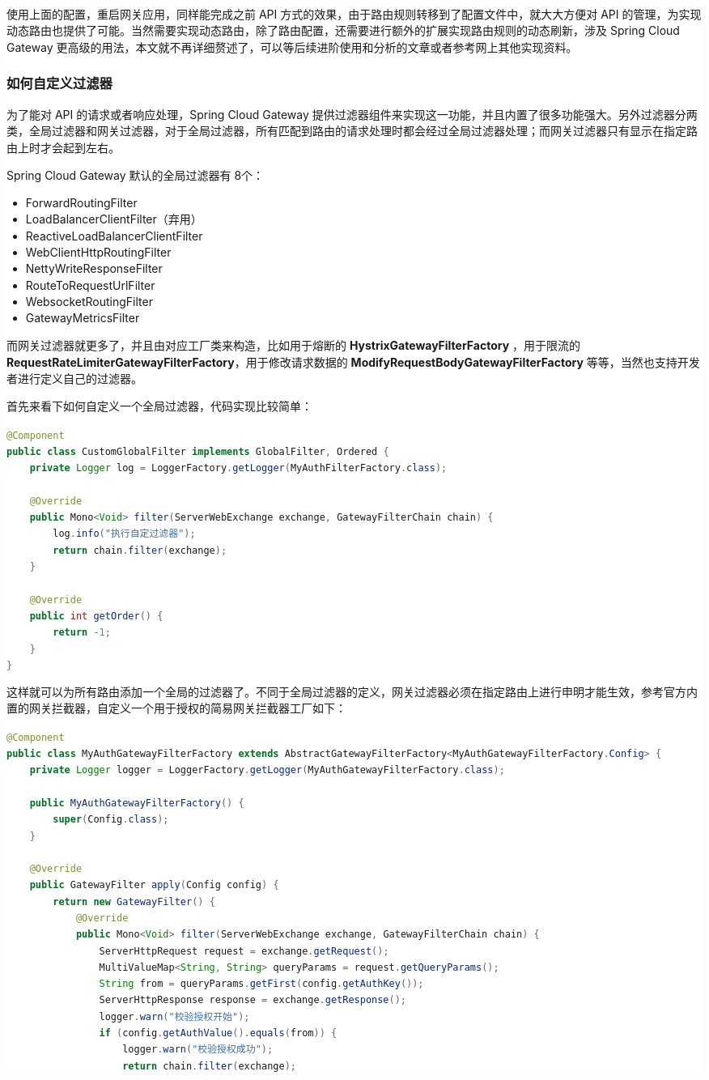 使用上面的配置，重启网关应用，同样能完成之前 API 方式的效果，由于路由规则转移到了配置文件中，就大大方便对 API 的管理，为实现动态路由也提供了可能。当然需要实现动态路由，除了路由配置，还需要进行额外的扩展实现路由规则的动态刷新，涉及 Spring Cloud Gateway 更高级的用法，本文就不再详细赘述了，可以等后续进阶使用和分析的文章或者参考网上其他实现资料。

### 如何自定义过滤器

为了能对 API 的请求或者响应处理，Spring Cloud Gateway 提供过滤器组件来实现这一功能，并且内置了很多功能强大。另外过滤器分两类，全局过滤器和网关过滤器，对于全局过滤器，所有匹配到路由的请求处理时都会经过全局过滤器处理；而网关过滤器只有显示在指定路由上时才会起到左右。

Spring Cloud Gateway 默认的全局过滤器有 8个：

- ForwardRoutingFilter
- LoadBalancerClientFilter（弃用）
- ReactiveLoadBalancerClientFilter
- WebClientHttpRoutingFilter
- NettyWriteResponseFilter
- RouteToRequestUrlFilter
- WebsocketRoutingFilter
- GatewayMetricsFilter

而网关过滤器就更多了，并且由对应工厂类来构造，比如用于熔断的 **HystrixGatewayFilterFactory** ，用于限流的 **RequestRateLimiterGatewayFilterFactory**，用于修改请求数据的 **ModifyRequestBodyGatewayFilterFactory** 等等，当然也支持开发者进行定义自己的过滤器。

首先来看下如何自定义一个全局过滤器，代码实现比较简单：

```java
@Component
public class CustomGlobalFilter implements GlobalFilter, Ordered {
    private Logger log = LoggerFactory.getLogger(MyAuthFilterFactory.class);

    @Override
    public Mono<Void> filter(ServerWebExchange exchange, GatewayFilterChain chain) {
        log.info("执行自定过滤器");
        return chain.filter(exchange);
    }

    @Override
    public int getOrder() {
        return -1;
    }
}
```

这样就可以为所有路由添加一个全局的过滤器了。不同于全局过滤器的定义，网关过滤器必须在指定路由上进行申明才能生效，参考官方内置的网关拦截器，自定义一个用于授权的简易网关拦截器工厂如下：

```java
@Component
public class MyAuthGatewayFilterFactory extends AbstractGatewayFilterFactory<MyAuthGatewayFilterFactory.Config> {
    private Logger logger = LoggerFactory.getLogger(MyAuthGatewayFilterFactory.class);

    public MyAuthGatewayFilterFactory() {
        super(Config.class);
    }

    @Override
    public GatewayFilter apply(Config config) {
        return new GatewayFilter() {
            @Override
            public Mono<Void> filter(ServerWebExchange exchange, GatewayFilterChain chain) {
                ServerHttpRequest request = exchange.getRequest();
                MultiValueMap<String, String> queryParams = request.getQueryParams();
                String from = queryParams.getFirst(config.getAuthKey());
                ServerHttpResponse response = exchange.getResponse();
                logger.warn("校验授权开始");
                if (config.getAuthValue().equals(from)) {
                    logger.warn("校验授权成功");
                    return chain.filter(exchange);
```
